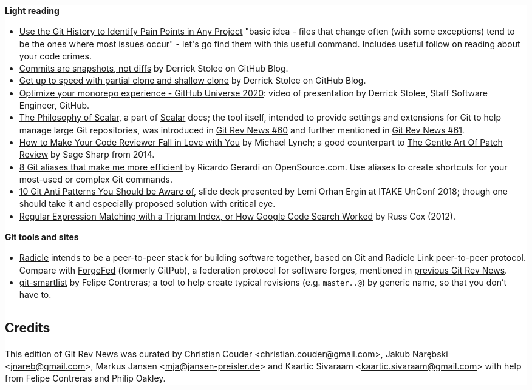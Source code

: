 __Light reading__

- [Use the Git History to Identify Pain Points in Any Project](https://preslav.me/2020/03/01/use-the-git-history/)
  "basic idea - files that change often (with some exceptions) tend to be the ones where most issues occur" - let's go find them with this useful command. Includes useful follow on reading about your code crimes.
- [Commits are snapshots, not diffs](https://github.blog/2020-12-17-commits-are-snapshots-not-diffs/)
  by Derrick Stolee on GitHub Blog.
- [Get up to speed with partial clone and shallow clone](https://github.blog/2020-12-21-get-up-to-speed-with-partial-clone-and-shallow-clone/)
  by Derrick Stolee on GitHub Blog.
- [Optimize your monorepo experience - GitHub Universe 2020](https://www.youtube.com/watch?v=RcqLV1lU408):
  video of presentation by Derrick Stolee, Staff Software Engineer, GitHub.
- [The Philosophy of Scalar](https://github.com/microsoft/scalar/blob/main/docs/philosophy.md),
  a part of [Scalar](https://github.com/microsoft/scalar/) docs; the tool itself,
  intended to provide  settings and extensions for Git to help manage large Git repositories,
  was introduced in [Git Rev News #60](https://git.github.io/rev_news/2020/02/19/edition-60/)
  and further mentioned in [Git Rev News #61](https://git.github.io/rev_news/2020/03/25/edition-61/).
- [How to Make Your Code Reviewer Fall in Love with You](https://mtlynch.io/code-review-love/)
  by Michael Lynch; a good counterpart to [The Gentle Art Of Patch Review](https://sage.thesharps.us/2014/09/01/the-gentle-art-of-patch-review/)
  by Sage Sharp from 2014.
- [8 Git aliases that make me more efficient](https://opensource.com/article/20/11/git-aliases)
  by Ricardo Gerardi on OpenSource.com.  Use aliases to create shortcuts
  for your most-used or complex Git commands.
- [10 Git Anti Patterns You Should be Aware of](https://speakerdeck.com/lemiorhan/10-git-anti-patterns-you-should-be-aware-of),
  slide deck presented by Lemi Orhan Ergin at ITAKE UnConf 2018;
  though one should take it and especially proposed solution with critical eye.
- [Regular Expression Matching with a Trigram Index, or How Google Code Search Worked](https://swtch.com/~rsc/regexp/regexp4.html)
  by Russ Cox (2012).

__Git tools and sites__

- [Radicle](https://radicle.xyz/) intends to be a peer-to-peer stack for building software together,
  based on Git and Radicle Link peer-to-peer protocol.  
  Compare with [ForgeFed](https://notabug.org/peers/forgefed) (formerly GitPub),
  a federation protocol for software forges, mentioned in 
  [previous Git Rev News](https://git.github.io/rev_news/2020/11/27/edition-69/).
- [git-smartlist](https://github.com/felipec/git-smartlist) by Felipe Contreras;
  a tool to help create typical revisions (e.g. `master..@`) by generic name,
  so that you don’t have to.

## Credits

This edition of Git Rev News was curated by
Christian Couder &lt;<christian.couder@gmail.com>&gt;,
Jakub Narębski &lt;<jnareb@gmail.com>&gt;,
Markus Jansen &lt;<mja@jansen-preisler.de>&gt; and
Kaartic Sivaraam &lt;<kaartic.sivaraam@gmail.com>&gt;
with help from Felipe Contreras and Philip Oakley.
